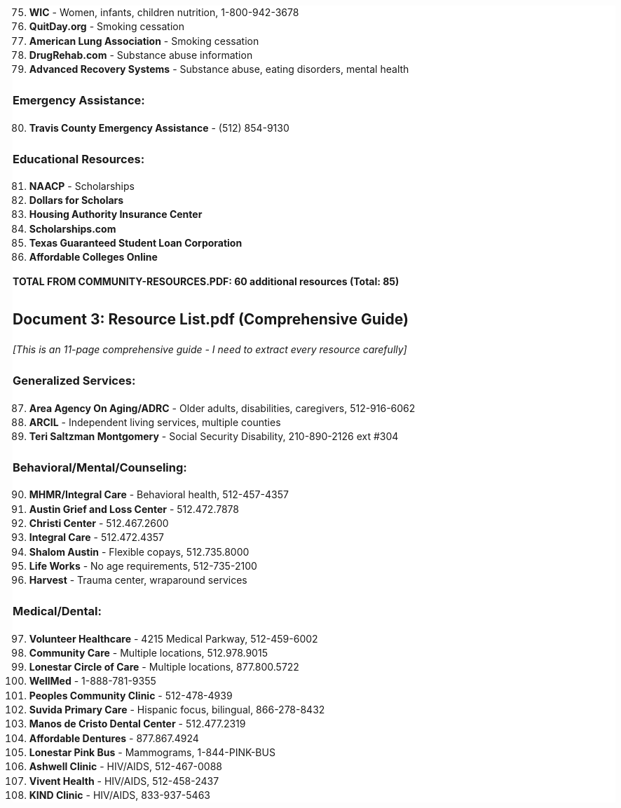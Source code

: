 75. **WIC** - Women, infants, children nutrition, 1-800-942-3678
76. **QuitDay.org** - Smoking cessation
77. **American Lung Association** - Smoking cessation
78. **DrugRehab.com** - Substance abuse information
79. **Advanced Recovery Systems** - Substance abuse, eating disorders, mental health

### Emergency Assistance:
80. **Travis County Emergency Assistance** - (512) 854-9130

### Educational Resources:
81. **NAACP** - Scholarships
82. **Dollars for Scholars**
83. **Housing Authority Insurance Center**
84. **Scholarships.com**
85. **Texas Guaranteed Student Loan Corporation**
86. **Affordable Colleges Online**

**TOTAL FROM COMMUNITY-RESOURCES.PDF: 60 additional resources (Total: 85)**

## Document 3: Resource List.pdf (Comprehensive Guide)

*[This is an 11-page comprehensive guide - I need to extract every resource carefully]*

### Generalized Services:
87. **Area Agency On Aging/ADRC** - Older adults, disabilities, caregivers, 512-916-6062
88. **ARCIL** - Independent living services, multiple counties
89. **Teri Saltzman Montgomery** - Social Security Disability, 210-890-2126 ext #304

### Behavioral/Mental/Counseling:
90. **MHMR/Integral Care** - Behavioral health, 512-457-4357
91. **Austin Grief and Loss Center** - 512.472.7878
92. **Christi Center** - 512.467.2600
93. **Integral Care** - 512.472.4357
94. **Shalom Austin** - Flexible copays, 512.735.8000
95. **Life Works** - No age requirements, 512-735-2100
96. **Harvest** - Trauma center, wraparound services

### Medical/Dental:
97. **Volunteer Healthcare** - 4215 Medical Parkway, 512-459-6002
98. **Community Care** - Multiple locations, 512.978.9015
99. **Lonestar Circle of Care** - Multiple locations, 877.800.5722
100. **WellMed** - 1-888-781-9355
101. **Peoples Community Clinic** - 512-478-4939
102. **Suvida Primary Care** - Hispanic focus, bilingual, 866-278-8432
103. **Manos de Cristo Dental Center** - 512.477.2319
104. **Affordable Dentures** - 877.867.4924
105. **Lonestar Pink Bus** - Mammograms, 1-844-PINK-BUS
106. **Ashwell Clinic** - HIV/AIDS, 512-467-0088
107. **Vivent Health** - HIV/AIDS, 512-458-2437
108. **KIND Clinic** - HIV/AIDS, 833-937-5463
